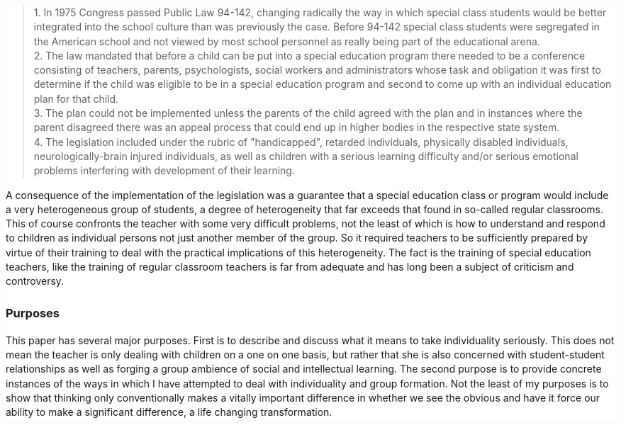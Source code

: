 
<blockquote>
  <dl>
   <dt>
    1. In 1975 Congress passed Public Law 94-142, changing radically the way in which special class students would be better integrated into the school culture than was previously the case.  Before 94-142 special class students were segregated in the American school and not viewed by most school personnel as really being part of the educational arena.
    <dt>
     <dt>
      2. The law mandated that before a child can be put into a special education program there needed to be a conference consisting of teachers, parents, psychologists, social workers and administrators whose task and obligation it was first to determine if the child was eligible to be in a special education program and second to come up with an individual education plan for that child.
      <dt>
       <dt>
        3. The plan could not be implemented unless the parents of the child agreed with the plan and in instances where the parent disagreed there was an appeal process that could end up in higher bodies in the respective state system.
        <dt>
         <dt>
          4. The legislation included under the rubric of "handicapped", retarded individuals, physically disabled individuals, neurologically-brain injured individuals, as well as children with a serious learning difficulty and/or serious emotional problems interfering with development of their learning.
         </dt>
        </dt>
       </dt>
      </dt>
     </dt>
    </dt>
   </dt>
  </dl>
 </blockquote>
 <p>
  A consequence of the implementation of the legislation was a guarantee that a special education class or program would include a very heterogeneous group of students, a degree of heterogeneity that far exceeds that found in so-called regular classrooms.  This of course confronts the teacher with some very difficult problems, not the least of which is how to understand and respond to children as individual persons not just another member of the group.  So it required teachers to be sufficiently prepared by virtue of their training to deal with the practical implications of this heterogeneity.  The fact is the training of special education teachers, like the training of regular classroom teachers is far from adequate and has long been a subject of criticism and controversy.
 </p>

<h3>
  Purposes
 </h3>
 <p>
  This paper has several major purposes.  First is to describe and discuss what it means to take individuality seriously.  This does not mean the teacher is only dealing with children on a one on one basis, but rather that she is also concerned with student-student relationships as well as forging a group ambience of social and intellectual learning.  The second purpose is to provide concrete instances of the ways in which I have attempted to deal with individuality and group formation. Not the least of my purposes is to show that thinking only conventionally makes a vitally important difference in whether we see the obvious and have it force our ability to make a significant difference, a life changing transformation.
 </p>
 <p>